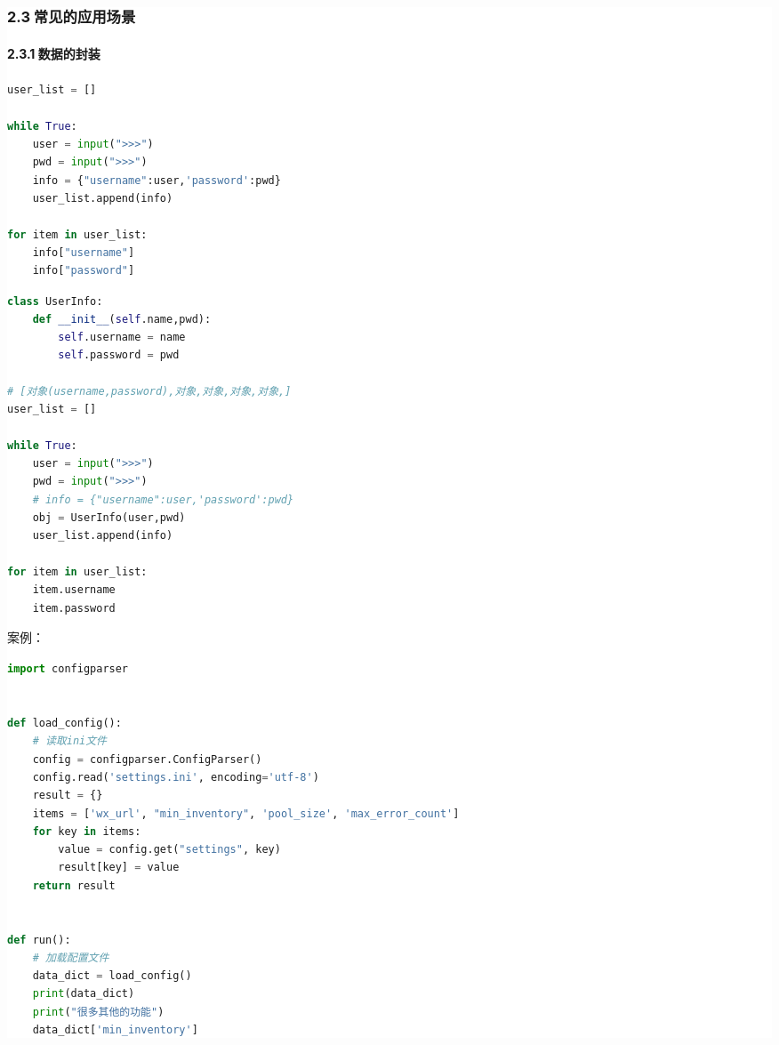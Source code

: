 
### 2.3 常见的应用场景



#### 2.3.1 数据的封装

```python
user_list = []

while True:
    user = input(">>>")
    pwd = input(">>>")
    info = {"username":user,'password':pwd}
    user_list.append(info)
    
for item in user_list:
    info["username"]
    info["password"]
```

```python
class UserInfo:
    def __init__(self.name,pwd):
        self.username = name
        self.password = pwd

# [对象(username,password),对象,对象,对象,对象,]
user_list = []

while True:
    user = input(">>>")
    pwd = input(">>>")
    # info = {"username":user,'password':pwd}
	obj = UserInfo(user,pwd)
    user_list.append(info)
    
for item in user_list:
    item.username
    item.password
```



案例：

```python
import configparser


def load_config():
    # 读取ini文件
    config = configparser.ConfigParser()
    config.read('settings.ini', encoding='utf-8')
    result = {}
    items = ['wx_url', "min_inventory", 'pool_size', 'max_error_count']
    for key in items:
        value = config.get("settings", key)
        result[key] = value
    return result


def run():
    # 加载配置文件
    data_dict = load_config()
    print(data_dict)
    print("很多其他的功能")
    data_dict['min_inventory']
```